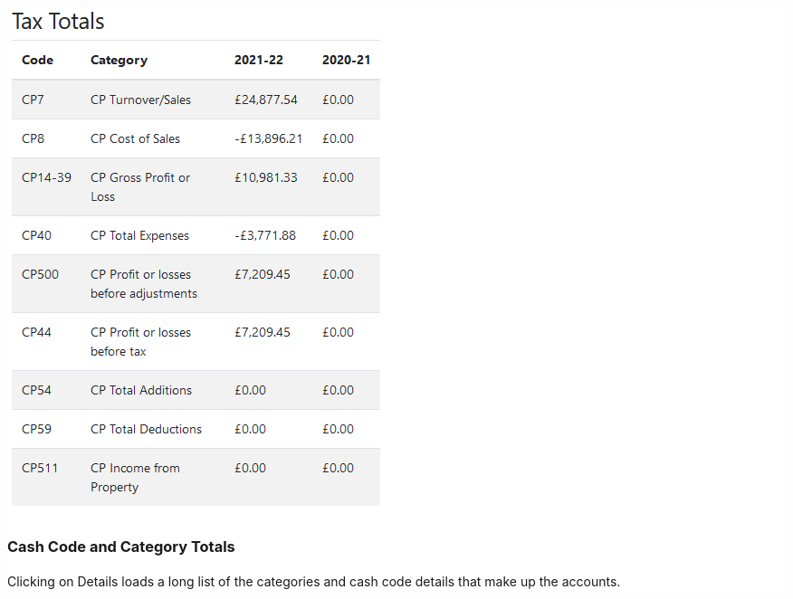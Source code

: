 ![company tax totals](/images/web_tax_totals.png) 

### Cash Code and Category Totals

Clicking on Details loads a long list of the categories and cash code details that make up the accounts. 
